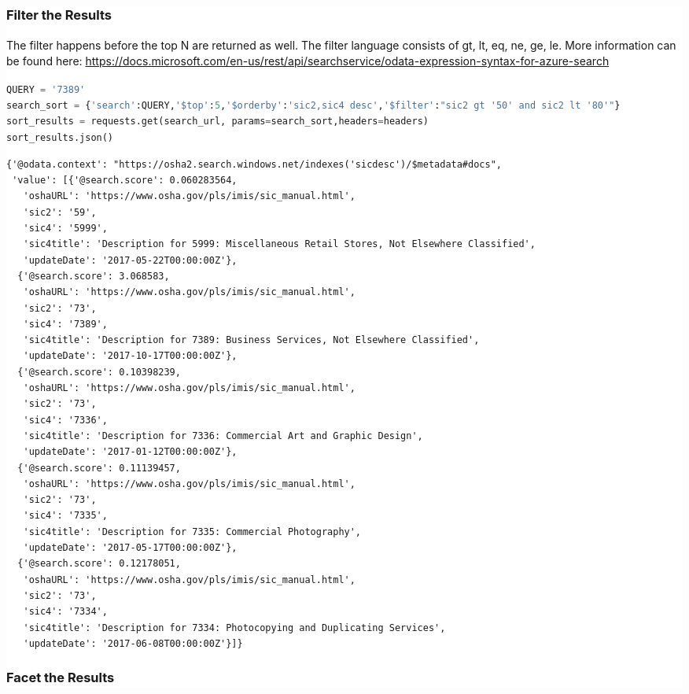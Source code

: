 

### Filter the Results

The filter happens before the top N are returned as well.  The filter language consists of gt, lt, eq, ne, ge, le.  More information can be found here: https://docs.microsoft.com/en-us/rest/api/searchservice/odata-expression-syntax-for-azure-search


```python
QUERY = '7389'
search_sort = {'search':QUERY,'$top':5,'$orderby':'sic2,sic4 desc','$filter':"sic2 gt '50' and sic2 lt '80'"}
sort_results = requests.get(search_url, params=search_sort,headers=headers)
sort_results.json()
```




    {'@odata.context': "https://osha2.search.windows.net/indexes('sicdesc')/$metadata#docs",
     'value': [{'@search.score': 0.060283564,
       'oshaURL': 'https://www.osha.gov/pls/imis/sic_manual.html',
       'sic2': '59',
       'sic4': '5999',
       'sic4title': 'Description for 5999: Miscellaneous Retail Stores, Not Elsewhere Classified',
       'updateDate': '2017-05-22T00:00:00Z'},
      {'@search.score': 3.068583,
       'oshaURL': 'https://www.osha.gov/pls/imis/sic_manual.html',
       'sic2': '73',
       'sic4': '7389',
       'sic4title': 'Description for 7389: Business Services, Not Elsewhere Classified',
       'updateDate': '2017-10-17T00:00:00Z'},
      {'@search.score': 0.10398239,
       'oshaURL': 'https://www.osha.gov/pls/imis/sic_manual.html',
       'sic2': '73',
       'sic4': '7336',
       'sic4title': 'Description for 7336: Commercial Art and Graphic Design',
       'updateDate': '2017-01-12T00:00:00Z'},
      {'@search.score': 0.11139457,
       'oshaURL': 'https://www.osha.gov/pls/imis/sic_manual.html',
       'sic2': '73',
       'sic4': '7335',
       'sic4title': 'Description for 7335: Commercial Photography',
       'updateDate': '2017-05-17T00:00:00Z'},
      {'@search.score': 0.12178051,
       'oshaURL': 'https://www.osha.gov/pls/imis/sic_manual.html',
       'sic2': '73',
       'sic4': '7334',
       'sic4title': 'Description for 7334: Photocopying and Duplicating Services',
       'updateDate': '2017-06-08T00:00:00Z'}]}



### Facet the Results
